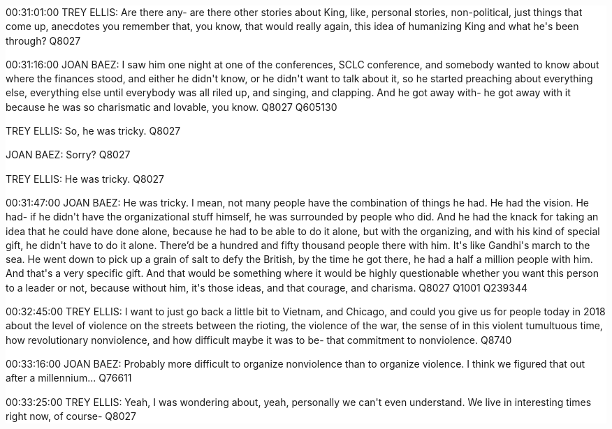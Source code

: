 00:31:01:00	TREY ELLIS:
Are there any- are there other stories about King, like, personal stories, non-political, just things that come up, anecdotes you remember that, you know, that would really again, this idea of humanizing King and what he's been through?
Q8027

00:31:16:00	JOAN BAEZ:
I saw him one night at one of the conferences, SCLC conference, and somebody wanted to know about where the finances stood, and either he didn't know, or he didn't want to talk about it, so he started preaching about everything else, everything else until everybody was all riled up, and singing, and clapping. And he got away with- he got away with it because he was so charismatic and lovable, you know.
Q8027 Q605130

TREY ELLIS:
So, he was tricky.
Q8027

JOAN BAEZ:
Sorry?
Q8027

TREY ELLIS:
He was tricky.
Q8027

00:31:47:00	JOAN BAEZ:
He was tricky. I mean, not many people have the combination of things he had. He had the vision. He had- if he didn't have the organizational stuff himself, he was surrounded by people who did. And he had the knack for taking an idea that he could have done alone, because he had to be able to do it alone, but with the organizing, and with his kind of special gift, he didn't have to do it alone. There’d be a hundred and fifty thousand people there with him. It's like Gandhi's march to the sea. He went down to pick up a grain of salt to defy the British, by the time he got there, he had a half a million people with him. And that's a very specific gift. And that would be something where it would be highly questionable whether you want this person to a leader or not, because without him, it's those ideas, and that courage, and charisma.
Q8027 Q1001 Q239344

00:32:45:00	TREY ELLIS:
I want to just go back a little bit to Vietnam, and Chicago, and could you give us for people today in 2018 about the level of violence on the streets between the rioting, the violence of the war, the sense of in this violent tumultuous time, how revolutionary nonviolence, and how difficult maybe it was to be- that commitment to nonviolence.
Q8740

00:33:16:00	JOAN BAEZ:
Probably more difficult to organize nonviolence than to organize violence. I think we figured that out after a millennium...
Q76611

00:33:25:00	TREY ELLIS:
Yeah, I was wondering about, yeah, personally we can't even understand. We live in interesting times right now, of course-
Q8027
